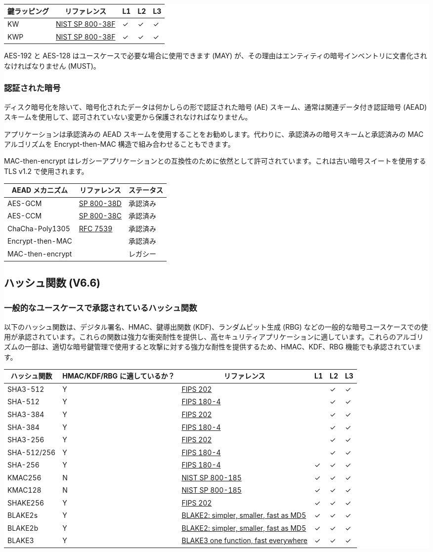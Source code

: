 | 鍵ラッピング | リファレンス | L1 | L2 | L3 |
|--|--|--|--|--|
| KW | [NIST SP 800-38F](https://csrc.nist.gov/pubs/sp/800/38/f/final) | ✓ | ✓ | ✓ |
| KWP | [NIST SP 800-38F](https://csrc.nist.gov/pubs/sp/800/38/f/final) | ✓ | ✓ | ✓ |

AES-192 と AES-128 はユースケースで必要な場合に使用できます (MAY) が、その理由はエンティティの暗号インベントリに文書化されなければなりません (MUST)。

### 認証された暗号

ディスク暗号化を除いて、暗号化されたデータは何かしらの形で認証された暗号 (AE) スキーム、通常は関連データ付き認証暗号 (AEAD) スキームを使用して、認可されていない変更から保護されなければなりません。

アプリケーションは承認済みの AEAD スキームを使用することをお勧めします。代わりに、承認済みの暗号スキームと承認済みの MAC アルゴリズムを Encrypt-then-MAC 構造で組み合わせることもできます。

MAC-then-encrypt はレガシーアプリケーションとの互換性のために依然として許可されています。これは古い暗号スイートを使用する TLS v1.2 で使用されます。

| AEAD メカニズム | リファレンス | ステータス |
|-----------------|--------------|------------|
| AES-GCM | [SP 800-38D](https://csrc.nist.gov/pubs/sp/800/38/d/final) | 承認済み |
| AES-CCM | [SP 800-38C](https://csrc.nist.gov/pubs/sp/800/38/c/upd1/final) | 承認済み |
| ChaCha-Poly1305 | [RFC 7539](https://datatracker.ietf.org/doc/html/rfc7539) | 承認済み |
| Encrypt-then-MAC | | 承認済み |
| MAC-then-encrypt | | レガシー |

## ハッシュ関数 (V6.6)

### 一般的なユースケースで承認されているハッシュ関数

以下のハッシュ関数は、デジタル署名、HMAC、鍵導出関数 (KDF)、ランダムビット生成 (RBG) などの一般的な暗号ユースケースでの使用が承認されています。これらの関数は強力な衝突耐性を提供し、高セキュリティアプリケーションに適しています。これらのアルゴリズムの一部は、適切な暗号鍵管理で使用すると攻撃に対する強力な耐性を提供するため、HMAC、KDF、RBG 機能でも承認されています。

| ハッシュ関数 | HMAC/KDF/RBG に適しているか？ | リファレンス | L1 | L2 | L3 |
| -------------- | ----------------------------- |-------------------------------------------------------------- |--|--|--|
| SHA3-512 | Y |[FIPS 202](https://csrc.nist.gov/pubs/fips/202/final) | | ✓ | ✓ |
| SHA-512 | Y |[FIPS 180-4](https://csrc.nist.gov/pubs/fips/180-4/upd1/final) | | ✓ | ✓ |
| SHA3-384 | Y |[FIPS 202](https://csrc.nist.gov/pubs/fips/202/final) | | ✓ | ✓ |
| SHA-384 | Y |[FIPS 180-4](https://csrc.nist.gov/pubs/fips/180-4/upd1/final) | | ✓ | ✓ |
| SHA3-256 | Y |[FIPS 202](https://csrc.nist.gov/pubs/fips/202/final) | | ✓ | ✓ |
| SHA-512/256 | Y |[FIPS 180-4](https://csrc.nist.gov/pubs/fips/180-4/upd1/final) | | ✓ | ✓ |
| SHA-256 | Y |[FIPS 180-4](https://csrc.nist.gov/pubs/fips/180-4/upd1/final) | ✓ | ✓ | ✓ |
| KMAC256 | N |[NIST SP 800-185](https://csrc.nist.gov/pubs/sp/800/185/final) | ✓ | ✓ | ✓ |
| KMAC128 | N |[NIST SP 800-185](https://csrc.nist.gov/pubs/sp/800/185/final) | ✓ | ✓ | ✓ |
| SHAKE256 | Y |[FIPS 202](https://csrc.nist.gov/pubs/fips/202/final) | ✓ | ✓ | ✓ |
| BLAKE2s | Y | [BLAKE2: simpler, smaller, fast as MD5](https://eprint.iacr.org/2013/322) | ✓ | ✓ | ✓ |
| BLAKE2b | Y | [BLAKE2: simpler, smaller, fast as MD5](https://eprint.iacr.org/2013/322) | ✓ | ✓ | ✓ |
| BLAKE3 | Y | [BLAKE3 one function, fast everywhere](https://github.com/BLAKE3-team/BLAKE3-specs/raw/master/blake3.pdf) | ✓ | ✓ | ✓ |

